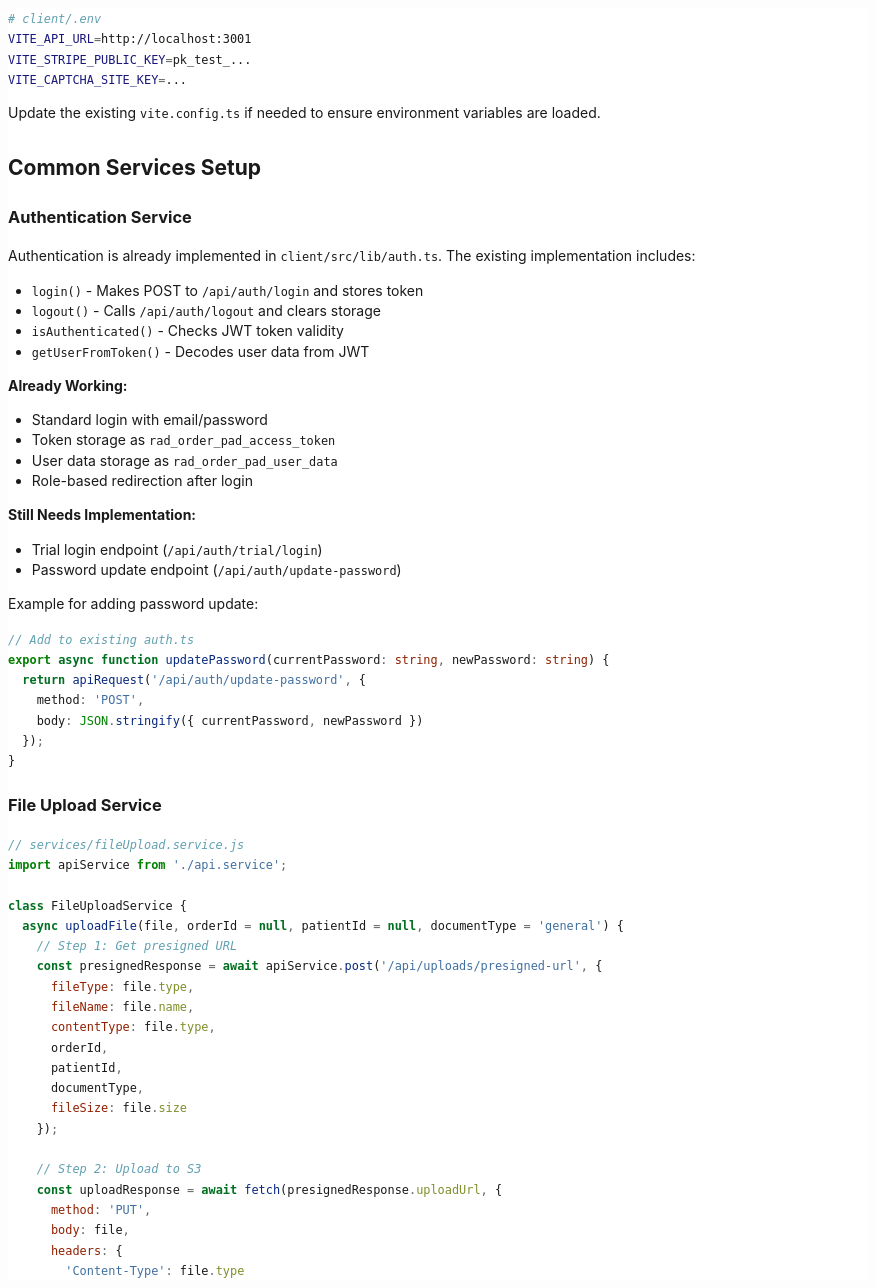 ```bash
# client/.env
VITE_API_URL=http://localhost:3001
VITE_STRIPE_PUBLIC_KEY=pk_test_...
VITE_CAPTCHA_SITE_KEY=...
```

Update the existing `vite.config.ts` if needed to ensure environment variables are loaded.

## Common Services Setup

### Authentication Service

Authentication is already implemented in `client/src/lib/auth.ts`. The existing implementation includes:
- `login()` - Makes POST to `/api/auth/login` and stores token
- `logout()` - Calls `/api/auth/logout` and clears storage
- `isAuthenticated()` - Checks JWT token validity
- `getUserFromToken()` - Decodes user data from JWT

**Already Working:**
- Standard login with email/password
- Token storage as `rad_order_pad_access_token`
- User data storage as `rad_order_pad_user_data`
- Role-based redirection after login

**Still Needs Implementation:**
- Trial login endpoint (`/api/auth/trial/login`)
- Password update endpoint (`/api/auth/update-password`)

Example for adding password update:
```typescript
// Add to existing auth.ts
export async function updatePassword(currentPassword: string, newPassword: string) {
  return apiRequest('/api/auth/update-password', {
    method: 'POST',
    body: JSON.stringify({ currentPassword, newPassword })
  });
}
```

### File Upload Service

```javascript
// services/fileUpload.service.js
import apiService from './api.service';

class FileUploadService {
  async uploadFile(file, orderId = null, patientId = null, documentType = 'general') {
    // Step 1: Get presigned URL
    const presignedResponse = await apiService.post('/api/uploads/presigned-url', {
      fileType: file.type,
      fileName: file.name,
      contentType: file.type,
      orderId,
      patientId,
      documentType,
      fileSize: file.size
    });

    // Step 2: Upload to S3
    const uploadResponse = await fetch(presignedResponse.uploadUrl, {
      method: 'PUT',
      body: file,
      headers: {
        'Content-Type': file.type
```